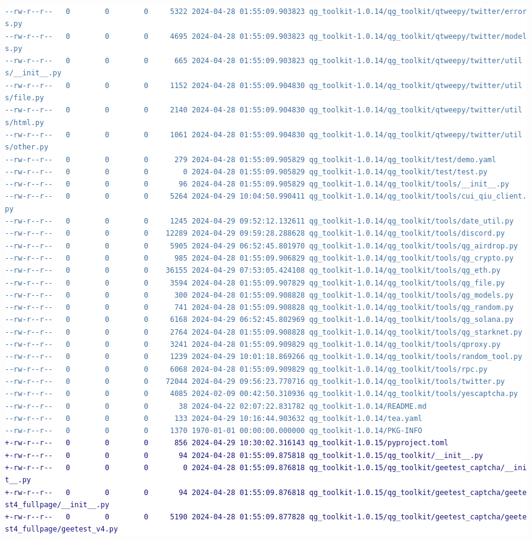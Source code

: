 ```diff
--rw-r--r--   0        0        0     5322 2024-04-28 01:55:09.903823 qg_toolkit-1.0.14/qg_toolkit/qtweepy/twitter/errors.py
--rw-r--r--   0        0        0     4695 2024-04-28 01:55:09.903823 qg_toolkit-1.0.14/qg_toolkit/qtweepy/twitter/models.py
--rw-r--r--   0        0        0      665 2024-04-28 01:55:09.903823 qg_toolkit-1.0.14/qg_toolkit/qtweepy/twitter/utils/__init__.py
--rw-r--r--   0        0        0     1152 2024-04-28 01:55:09.904830 qg_toolkit-1.0.14/qg_toolkit/qtweepy/twitter/utils/file.py
--rw-r--r--   0        0        0     2140 2024-04-28 01:55:09.904830 qg_toolkit-1.0.14/qg_toolkit/qtweepy/twitter/utils/html.py
--rw-r--r--   0        0        0     1061 2024-04-28 01:55:09.904830 qg_toolkit-1.0.14/qg_toolkit/qtweepy/twitter/utils/other.py
--rw-r--r--   0        0        0      279 2024-04-28 01:55:09.905829 qg_toolkit-1.0.14/qg_toolkit/test/demo.yaml
--rw-r--r--   0        0        0        0 2024-04-28 01:55:09.905829 qg_toolkit-1.0.14/qg_toolkit/test/test.py
--rw-r--r--   0        0        0       96 2024-04-28 01:55:09.905829 qg_toolkit-1.0.14/qg_toolkit/tools/__init__.py
--rw-r--r--   0        0        0     5264 2024-04-29 10:04:50.990411 qg_toolkit-1.0.14/qg_toolkit/tools/cui_qiu_client.py
--rw-r--r--   0        0        0     1245 2024-04-29 09:52:12.132611 qg_toolkit-1.0.14/qg_toolkit/tools/date_util.py
--rw-r--r--   0        0        0    12289 2024-04-29 09:59:28.288628 qg_toolkit-1.0.14/qg_toolkit/tools/discord.py
--rw-r--r--   0        0        0     5905 2024-04-29 06:52:45.801970 qg_toolkit-1.0.14/qg_toolkit/tools/qg_airdrop.py
--rw-r--r--   0        0        0      985 2024-04-28 01:55:09.906829 qg_toolkit-1.0.14/qg_toolkit/tools/qg_crypto.py
--rw-r--r--   0        0        0    36155 2024-04-29 07:53:05.424108 qg_toolkit-1.0.14/qg_toolkit/tools/qg_eth.py
--rw-r--r--   0        0        0     3594 2024-04-28 01:55:09.907829 qg_toolkit-1.0.14/qg_toolkit/tools/qg_file.py
--rw-r--r--   0        0        0      300 2024-04-28 01:55:09.908828 qg_toolkit-1.0.14/qg_toolkit/tools/qg_models.py
--rw-r--r--   0        0        0      741 2024-04-28 01:55:09.908828 qg_toolkit-1.0.14/qg_toolkit/tools/qg_random.py
--rw-r--r--   0        0        0     6168 2024-04-29 06:52:45.802969 qg_toolkit-1.0.14/qg_toolkit/tools/qg_solana.py
--rw-r--r--   0        0        0     2764 2024-04-28 01:55:09.908828 qg_toolkit-1.0.14/qg_toolkit/tools/qg_starknet.py
--rw-r--r--   0        0        0     3241 2024-04-28 01:55:09.909829 qg_toolkit-1.0.14/qg_toolkit/tools/qproxy.py
--rw-r--r--   0        0        0     1239 2024-04-29 10:01:18.869266 qg_toolkit-1.0.14/qg_toolkit/tools/random_tool.py
--rw-r--r--   0        0        0     6068 2024-04-28 01:55:09.909829 qg_toolkit-1.0.14/qg_toolkit/tools/rpc.py
--rw-r--r--   0        0        0    72044 2024-04-29 09:56:23.770716 qg_toolkit-1.0.14/qg_toolkit/tools/twitter.py
--rw-r--r--   0        0        0     4085 2024-02-09 00:42:50.310936 qg_toolkit-1.0.14/qg_toolkit/tools/yescaptcha.py
--rw-r--r--   0        0        0       38 2024-04-22 02:07:22.831782 qg_toolkit-1.0.14/README.md
--rw-r--r--   0        0        0      133 2024-04-29 10:16:44.903632 qg_toolkit-1.0.14/tea.yaml
--rw-r--r--   0        0        0     1370 1970-01-01 00:00:00.000000 qg_toolkit-1.0.14/PKG-INFO
+-rw-r--r--   0        0        0      856 2024-04-29 10:30:02.316143 qg_toolkit-1.0.15/pyproject.toml
+-rw-r--r--   0        0        0       94 2024-04-28 01:55:09.875818 qg_toolkit-1.0.15/qg_toolkit/__init__.py
+-rw-r--r--   0        0        0        0 2024-04-28 01:55:09.876818 qg_toolkit-1.0.15/qg_toolkit/geetest_captcha/__init__.py
+-rw-r--r--   0        0        0       94 2024-04-28 01:55:09.876818 qg_toolkit-1.0.15/qg_toolkit/geetest_captcha/geetest4_fullpage/__init__.py
+-rw-r--r--   0        0        0     5190 2024-04-28 01:55:09.877828 qg_toolkit-1.0.15/qg_toolkit/geetest_captcha/geetest4_fullpage/geetest_v4.py
```